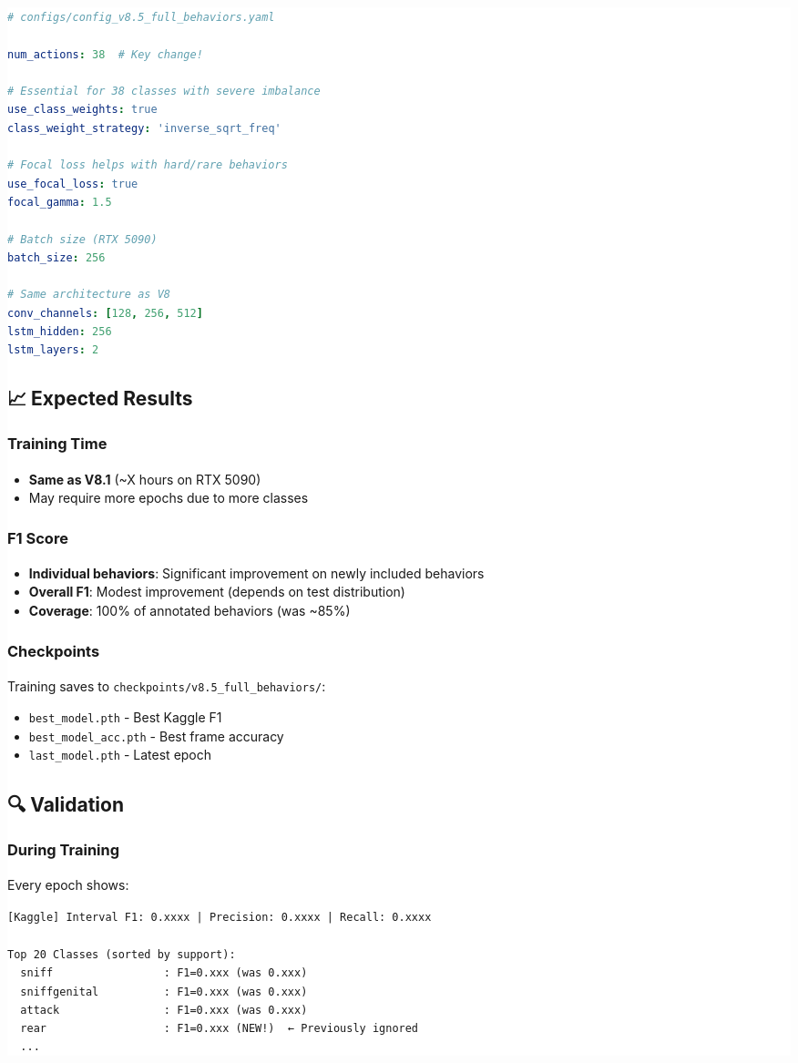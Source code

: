 ```yaml
# configs/config_v8.5_full_behaviors.yaml

num_actions: 38  # Key change!

# Essential for 38 classes with severe imbalance
use_class_weights: true
class_weight_strategy: 'inverse_sqrt_freq'

# Focal loss helps with hard/rare behaviors
use_focal_loss: true
focal_gamma: 1.5

# Batch size (RTX 5090)
batch_size: 256

# Same architecture as V8
conv_channels: [128, 256, 512]
lstm_hidden: 256
lstm_layers: 2
```

## 📈 Expected Results

### Training Time
- **Same as V8.1** (~X hours on RTX 5090)
- May require more epochs due to more classes

### F1 Score
- **Individual behaviors**: Significant improvement on newly included behaviors
- **Overall F1**: Modest improvement (depends on test distribution)
- **Coverage**: 100% of annotated behaviors (was ~85%)

### Checkpoints
Training saves to `checkpoints/v8.5_full_behaviors/`:
- `best_model.pth` - Best Kaggle F1
- `best_model_acc.pth` - Best frame accuracy
- `last_model.pth` - Latest epoch

## 🔍 Validation

### During Training
Every epoch shows:
```
[Kaggle] Interval F1: 0.xxxx | Precision: 0.xxxx | Recall: 0.xxxx

Top 20 Classes (sorted by support):
  sniff                 : F1=0.xxx (was 0.xxx)
  sniffgenital          : F1=0.xxx (was 0.xxx)
  attack                : F1=0.xxx (was 0.xxx)
  rear                  : F1=0.xxx (NEW!)  ← Previously ignored
  ...
```
